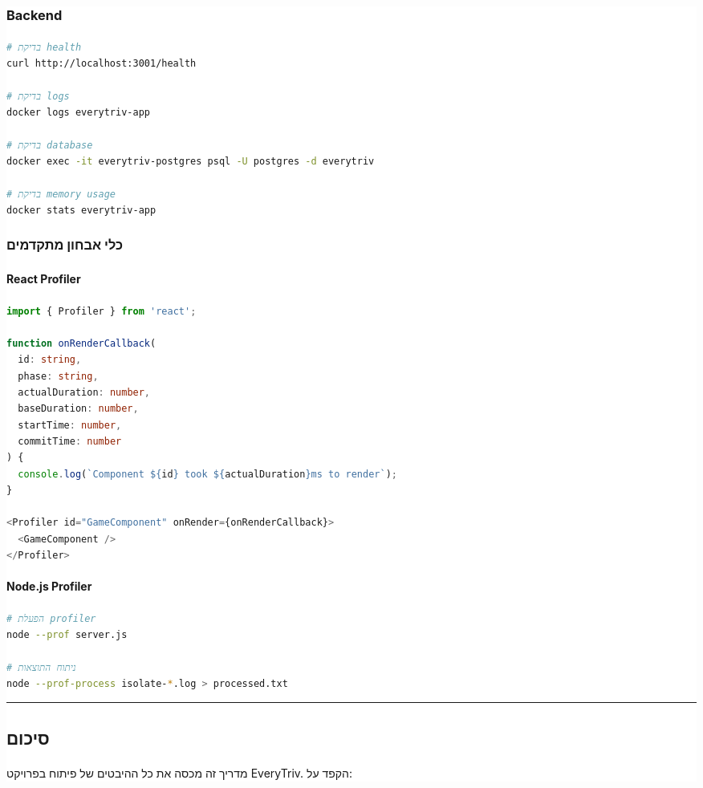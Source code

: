 ### Backend
```bash
# בדיקת health
curl http://localhost:3001/health

# בדיקת logs
docker logs everytriv-app

# בדיקת database
docker exec -it everytriv-postgres psql -U postgres -d everytriv

# בדיקת memory usage
docker stats everytriv-app
```

### כלי אבחון מתקדמים

#### React Profiler
```typescript
import { Profiler } from 'react';

function onRenderCallback(
  id: string,
  phase: string,
  actualDuration: number,
  baseDuration: number,
  startTime: number,
  commitTime: number
) {
  console.log(`Component ${id} took ${actualDuration}ms to render`);
}

<Profiler id="GameComponent" onRender={onRenderCallback}>
  <GameComponent />
</Profiler>
```

#### Node.js Profiler
```bash
# הפעלת profiler
node --prof server.js

# ניתוח התוצאות
node --prof-process isolate-*.log > processed.txt
```

---

## סיכום

מדריך זה מכסה את כל ההיבטים של פיתוח בפרויקט EveryTriv. הקפד על:
